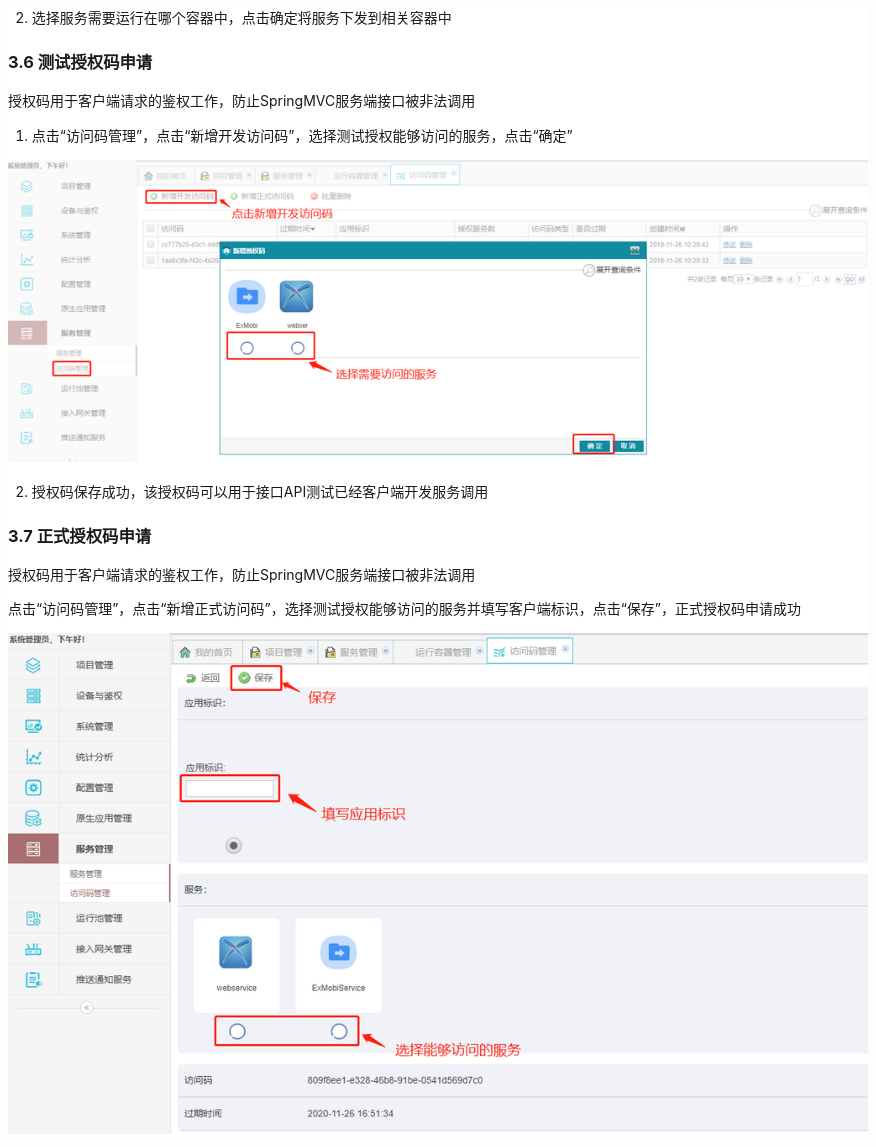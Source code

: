 2. 选择服务需要运行在哪个容器中，点击确定将服务下发到相关容器中

### 3.6 测试授权码申请

授权码用于客户端请求的鉴权工作，防止SpringMVC服务端接口被非法调用

1. 点击“访问码管理”，点击“新增开发访问码”，选择测试授权能够访问的服务，点击“确定”

![](img/service-accesscod-test.png)

2. 授权码保存成功，该授权码可以用于接口API测试已经客户端开发服务调用

### 3.7 正式授权码申请

授权码用于客户端请求的鉴权工作，防止SpringMVC服务端接口被非法调用

点击“访问码管理”，点击“新增正式访问码”，选择测试授权能够访问的服务并填写客户端标识，点击“保存”，正式授权码申请成功

![](img/service-accesscod-prod.png)
